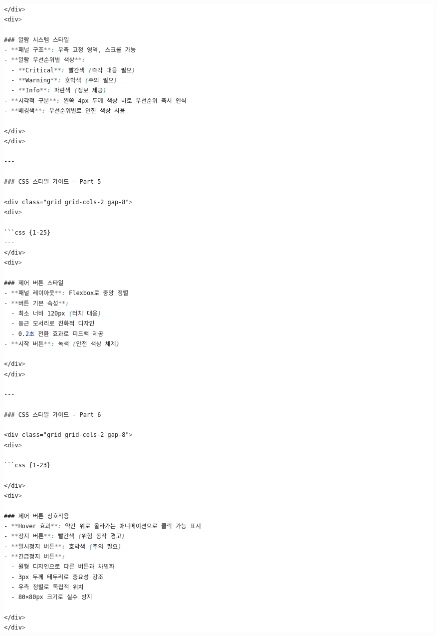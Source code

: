 ```css {1-21}
</div>
<div>

### 알람 시스템 스타일
- **패널 구조**: 우측 고정 영역, 스크롤 가능
- **알람 우선순위별 색상**:
  - **Critical**: 빨간색 (즉각 대응 필요)
  - **Warning**: 호박색 (주의 필요)
  - **Info**: 파란색 (정보 제공)
- **시각적 구분**: 왼쪽 4px 두께 색상 바로 우선순위 즉시 인식
- **배경색**: 우선순위별로 연한 색상 사용

</div>
</div>

---

### CSS 스타일 가이드 - Part 5

<div class="grid grid-cols-2 gap-8">
<div>

```css {1-25}
---
</div>
<div>

### 제어 버튼 스타일
- **패널 레이아웃**: Flexbox로 중앙 정렬
- **버튼 기본 속성**:
  - 최소 너비 120px (터치 대응)
  - 둥근 모서리로 친화적 디자인
  - 0.2초 전환 효과로 피드백 제공
- **시작 버튼**: 녹색 (안전 색상 체계)

</div>
</div>

---

### CSS 스타일 가이드 - Part 6

<div class="grid grid-cols-2 gap-8">
<div>

```css {1-23}
---
</div>
<div>

### 제어 버튼 상호작용
- **Hover 효과**: 약간 위로 올라가는 애니메이션으로 클릭 가능 표시
- **정지 버튼**: 빨간색 (위험 동작 경고)
- **일시정지 버튼**: 호박색 (주의 필요)
- **긴급정지 버튼**:
  - 원형 디자인으로 다른 버튼과 차별화
  - 3px 두께 테두리로 중요성 강조
  - 우측 정렬로 독립적 위치
  - 80×80px 크기로 실수 방지

</div>
</div>

```
